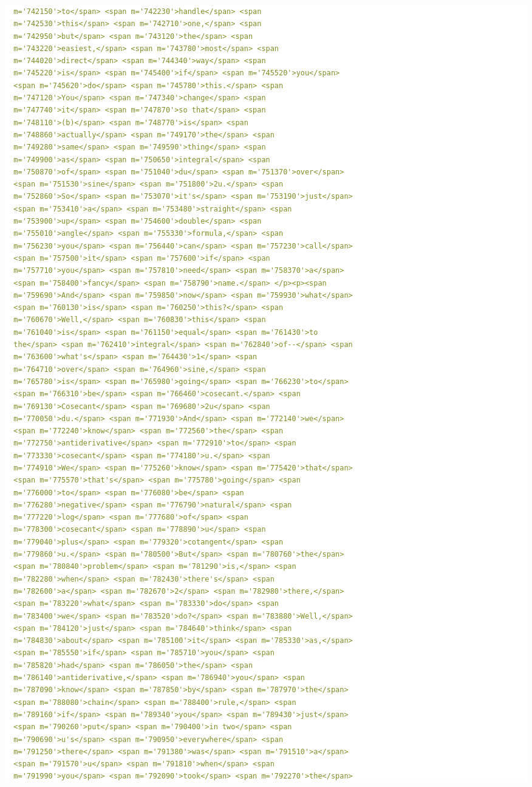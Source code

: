 ```yaml
  m='742150'>to</span> <span m='742230'>handle</span> <span
  m='742530'>this</span> <span m='742710'>one,</span> <span
  m='742950'>but</span> <span m='743120'>the</span> <span
  m='743220'>easiest,</span> <span m='743780'>most</span> <span
  m='744020'>direct</span> <span m='744340'>way</span> <span
  m='745220'>is</span> <span m='745400'>if</span> <span m='745520'>you</span>
  <span m='745620'>do</span> <span m='745780'>this.</span> <span
  m='747120'>You</span> <span m='747340'>change</span> <span
  m='747740'>it</span> <span m='747870'>so that</span> <span
  m='748110'>(b)</span> <span m='748770'>is</span> <span
  m='748860'>actually</span> <span m='749170'>the</span> <span
  m='749280'>same</span> <span m='749590'>thing</span> <span
  m='749900'>as</span> <span m='750650'>integral</span> <span
  m='750870'>of</span> <span m='751040'>du</span> <span m='751370'>over</span>
  <span m='751530'>sine</span> <span m='751800'>2u.</span> <span
  m='752860'>So</span> <span m='753070'>it's</span> <span m='753190'>just</span>
  <span m='753410'>a</span> <span m='753480'>straight</span> <span
  m='753900'>up</span> <span m='754600'>double</span> <span
  m='755010'>angle</span> <span m='755330'>formula,</span> <span
  m='756230'>you</span> <span m='756440'>can</span> <span m='757230'>call</span>
  <span m='757500'>it</span> <span m='757600'>if</span> <span
  m='757710'>you</span> <span m='757810'>need</span> <span m='758370'>a</span>
  <span m='758400'>fancy</span> <span m='758790'>name.</span> </p><p><span
  m='759690'>And</span> <span m='759850'>now</span> <span m='759930'>what</span>
  <span m='760130'>is</span> <span m='760250'>this?</span> <span
  m='760670'>Well,</span> <span m='760830'>this</span> <span
  m='761040'>is</span> <span m='761150'>equal</span> <span m='761430'>to
  the</span> <span m='762410'>integral</span> <span m='762840'>of--</span> <span
  m='763600'>what's</span> <span m='764430'>1</span> <span
  m='764710'>over</span> <span m='764960'>sine,</span> <span
  m='765780'>is</span> <span m='765980'>going</span> <span m='766230'>to</span>
  <span m='766310'>be</span> <span m='766460'>cosecant.</span> <span
  m='769130'>Cosecant</span> <span m='769680'>2u</span> <span
  m='770050'>du.</span> <span m='771930'>And</span> <span m='772140'>we</span>
  <span m='772240'>know</span> <span m='772560'>the</span> <span
  m='772750'>antiderivative</span> <span m='772910'>to</span> <span
  m='773330'>cosecant</span> <span m='774180'>u.</span> <span
  m='774910'>We</span> <span m='775260'>know</span> <span m='775420'>that</span>
  <span m='775570'>that's</span> <span m='775780'>going</span> <span
  m='776000'>to</span> <span m='776080'>be</span> <span
  m='776280'>negative</span> <span m='776790'>natural</span> <span
  m='777220'>log</span> <span m='777680'>of</span> <span
  m='778300'>cosecant</span> <span m='778890'>u</span> <span
  m='779040'>plus</span> <span m='779320'>cotangent</span> <span
  m='779860'>u.</span> <span m='780500'>But</span> <span m='780760'>the</span>
  <span m='780840'>problem</span> <span m='781290'>is,</span> <span
  m='782280'>when</span> <span m='782430'>there's</span> <span
  m='782600'>a</span> <span m='782670'>2</span> <span m='782980'>there,</span>
  <span m='783220'>what</span> <span m='783330'>do</span> <span
  m='783400'>we</span> <span m='783520'>do?</span> <span m='783880'>Well,</span>
  <span m='784120'>just</span> <span m='784640'>think</span> <span
  m='784830'>about</span> <span m='785100'>it</span> <span m='785330'>as,</span>
  <span m='785550'>if</span> <span m='785710'>you</span> <span
  m='785820'>had</span> <span m='786050'>the</span> <span
  m='786140'>antiderivative,</span> <span m='786940'>you</span> <span
  m='787090'>know</span> <span m='787850'>by</span> <span m='787970'>the</span>
  <span m='788080'>chain</span> <span m='788400'>rule,</span> <span
  m='789160'>if</span> <span m='789340'>you</span> <span m='789430'>just</span>
  <span m='790260'>put</span> <span m='790400'>in two</span> <span
  m='790690'>u's</span> <span m='790950'>everywhere</span> <span
  m='791250'>there</span> <span m='791380'>was</span> <span m='791510'>a</span>
  <span m='791570'>u</span> <span m='791810'>when</span> <span
  m='791990'>you</span> <span m='792090'>took</span> <span m='792270'>the</span>
```